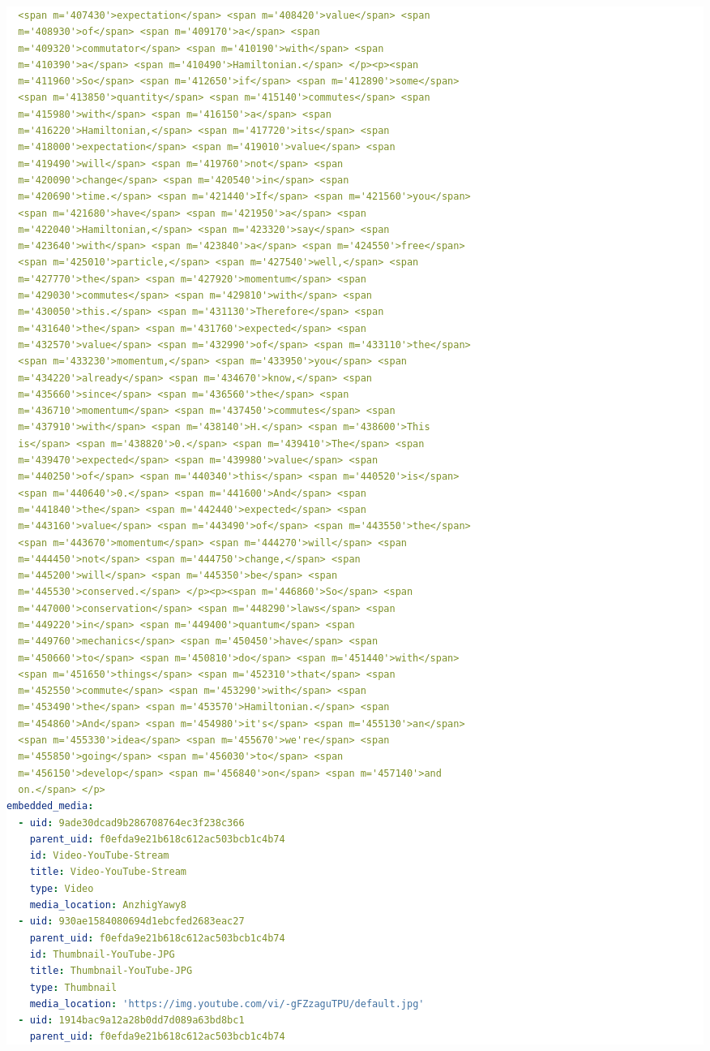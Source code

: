 ```yaml
  <span m='407430'>expectation</span> <span m='408420'>value</span> <span
  m='408930'>of</span> <span m='409170'>a</span> <span
  m='409320'>commutator</span> <span m='410190'>with</span> <span
  m='410390'>a</span> <span m='410490'>Hamiltonian.</span> </p><p><span
  m='411960'>So</span> <span m='412650'>if</span> <span m='412890'>some</span>
  <span m='413850'>quantity</span> <span m='415140'>commutes</span> <span
  m='415980'>with</span> <span m='416150'>a</span> <span
  m='416220'>Hamiltonian,</span> <span m='417720'>its</span> <span
  m='418000'>expectation</span> <span m='419010'>value</span> <span
  m='419490'>will</span> <span m='419760'>not</span> <span
  m='420090'>change</span> <span m='420540'>in</span> <span
  m='420690'>time.</span> <span m='421440'>If</span> <span m='421560'>you</span>
  <span m='421680'>have</span> <span m='421950'>a</span> <span
  m='422040'>Hamiltonian,</span> <span m='423320'>say</span> <span
  m='423640'>with</span> <span m='423840'>a</span> <span m='424550'>free</span>
  <span m='425010'>particle,</span> <span m='427540'>well,</span> <span
  m='427770'>the</span> <span m='427920'>momentum</span> <span
  m='429030'>commutes</span> <span m='429810'>with</span> <span
  m='430050'>this.</span> <span m='431130'>Therefore</span> <span
  m='431640'>the</span> <span m='431760'>expected</span> <span
  m='432570'>value</span> <span m='432990'>of</span> <span m='433110'>the</span>
  <span m='433230'>momentum,</span> <span m='433950'>you</span> <span
  m='434220'>already</span> <span m='434670'>know,</span> <span
  m='435660'>since</span> <span m='436560'>the</span> <span
  m='436710'>momentum</span> <span m='437450'>commutes</span> <span
  m='437910'>with</span> <span m='438140'>H.</span> <span m='438600'>This
  is</span> <span m='438820'>0.</span> <span m='439410'>The</span> <span
  m='439470'>expected</span> <span m='439980'>value</span> <span
  m='440250'>of</span> <span m='440340'>this</span> <span m='440520'>is</span>
  <span m='440640'>0.</span> <span m='441600'>And</span> <span
  m='441840'>the</span> <span m='442440'>expected</span> <span
  m='443160'>value</span> <span m='443490'>of</span> <span m='443550'>the</span>
  <span m='443670'>momentum</span> <span m='444270'>will</span> <span
  m='444450'>not</span> <span m='444750'>change,</span> <span
  m='445200'>will</span> <span m='445350'>be</span> <span
  m='445530'>conserved.</span> </p><p><span m='446860'>So</span> <span
  m='447000'>conservation</span> <span m='448290'>laws</span> <span
  m='449220'>in</span> <span m='449400'>quantum</span> <span
  m='449760'>mechanics</span> <span m='450450'>have</span> <span
  m='450660'>to</span> <span m='450810'>do</span> <span m='451440'>with</span>
  <span m='451650'>things</span> <span m='452310'>that</span> <span
  m='452550'>commute</span> <span m='453290'>with</span> <span
  m='453490'>the</span> <span m='453570'>Hamiltonian.</span> <span
  m='454860'>And</span> <span m='454980'>it's</span> <span m='455130'>an</span>
  <span m='455330'>idea</span> <span m='455670'>we're</span> <span
  m='455850'>going</span> <span m='456030'>to</span> <span
  m='456150'>develop</span> <span m='456840'>on</span> <span m='457140'>and
  on.</span> </p>
embedded_media:
  - uid: 9ade30dcad9b286708764ec3f238c366
    parent_uid: f0efda9e21b618c612ac503bcb1c4b74
    id: Video-YouTube-Stream
    title: Video-YouTube-Stream
    type: Video
    media_location: AnzhigYawy8
  - uid: 930ae1584080694d1ebcfed2683eac27
    parent_uid: f0efda9e21b618c612ac503bcb1c4b74
    id: Thumbnail-YouTube-JPG
    title: Thumbnail-YouTube-JPG
    type: Thumbnail
    media_location: 'https://img.youtube.com/vi/-gFZzaguTPU/default.jpg'
  - uid: 1914bac9a12a28b0dd7d089a63bd8bc1
    parent_uid: f0efda9e21b618c612ac503bcb1c4b74
```